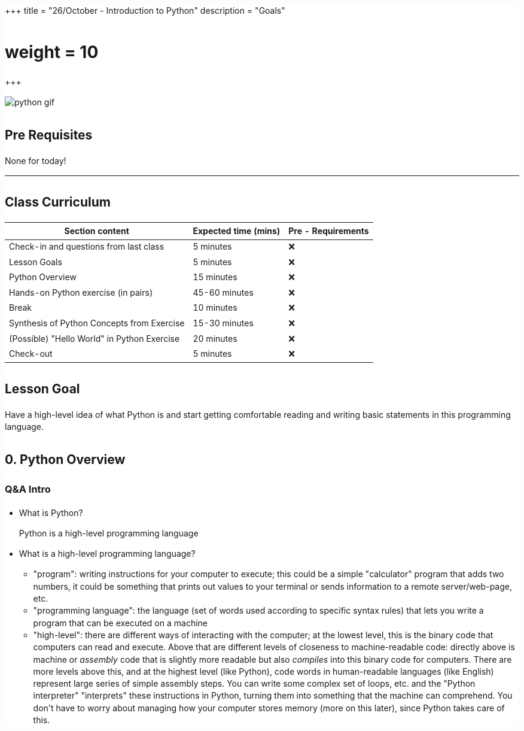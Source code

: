 +++
title = "26/October - Introduction to Python"
description = "Goals"
# weight = 10
+++

![python gif](https://media.giphy.com/media/KAq5w47R9rmTuvWOWa/giphy.gif)

## Pre Requisites

None for today!

---

## Class Curriculum

| Section content                             | Expected time (mins) | Pre - Requirements |
| ------------------------------------------- | -------------------- | ------------------ |
| Check-in and questions from last class      | 5 minutes            | ❌                 |
| Lesson Goals                                | 5 minutes            | ❌                 |
| Python Overview                             | 15 minutes           | ❌                 |
| Hands-on Python exercise (in pairs)         | 45-60 minutes        | ❌                 |
| Break                                       | 10 minutes           | ❌                 |
| Synthesis of Python Concepts from Exercise  | 15-30 minutes        | ❌                 |
| (Possible) "Hello World" in Python Exercise | 20 minutes           | ❌                 |
| Check-out                                   | 5 minutes            | ❌                 |

## Lesson Goal

Have a high-level idea of what Python is and start getting comfortable reading and writing basic statements in this programming language.

## 0. Python Overview

### Q&A Intro

- What is Python?

  Python is a high-level programming language

- What is a high-level programming language?

  - "program": writing instructions for your computer to execute; this could be a simple "calculator" program that adds two numbers, it could be something that prints out values to your terminal or sends information to a remote server/web-page, etc.
  - "programming language": the language (set of words used according to specific syntax rules) that lets you write a program that can be executed on a machine
  - "high-level": there are different ways of interacting with the computer; at the lowest level, this is the binary code that computers can read and execute. Above that are different levels of closeness to machine-readable code: directly above is machine or _assembly_ code that is slightly more readable but also _compiles_ into this binary code for computers. There are more levels above this, and at the highest level (like Python), code words in human-readable languages (like English) represent large series of simple assembly steps. You can write some complex set of loops, etc. and the "Python interpreter" "interprets" these instructions in Python, turning them into something that the machine can comprehend. You don't have to worry about managing how your computer stores memory (more on this later), since Python takes care of this.
